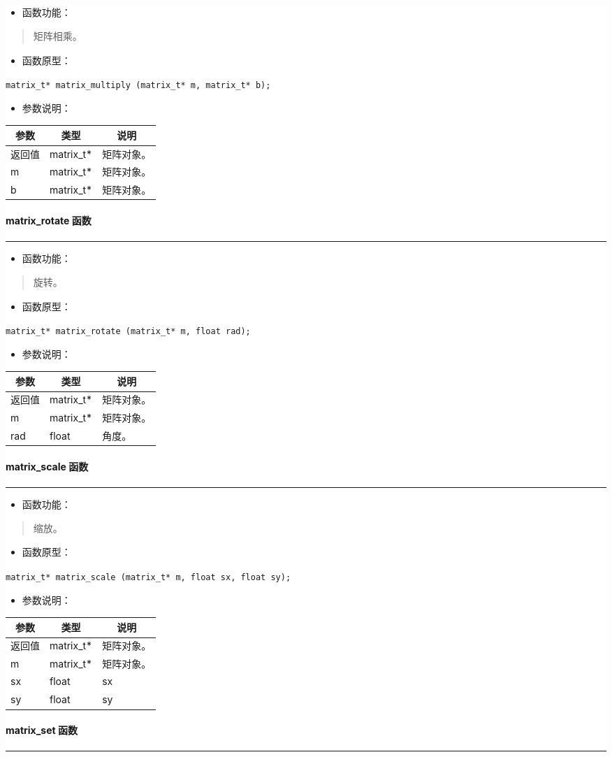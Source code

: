 * 函数功能：

> <p id="matrix_t_matrix_multiply">矩阵相乘。

* 函数原型：

```
matrix_t* matrix_multiply (matrix_t* m, matrix_t* b);
```

* 参数说明：

| 参数 | 类型 | 说明 |
| -------- | ----- | --------- |
| 返回值 | matrix\_t* | 矩阵对象。 |
| m | matrix\_t* | 矩阵对象。 |
| b | matrix\_t* | 矩阵对象。 |
#### matrix\_rotate 函数
-----------------------

* 函数功能：

> <p id="matrix_t_matrix_rotate">旋转。

* 函数原型：

```
matrix_t* matrix_rotate (matrix_t* m, float rad);
```

* 参数说明：

| 参数 | 类型 | 说明 |
| -------- | ----- | --------- |
| 返回值 | matrix\_t* | 矩阵对象。 |
| m | matrix\_t* | 矩阵对象。 |
| rad | float | 角度。 |
#### matrix\_scale 函数
-----------------------

* 函数功能：

> <p id="matrix_t_matrix_scale">缩放。

* 函数原型：

```
matrix_t* matrix_scale (matrix_t* m, float sx, float sy);
```

* 参数说明：

| 参数 | 类型 | 说明 |
| -------- | ----- | --------- |
| 返回值 | matrix\_t* | 矩阵对象。 |
| m | matrix\_t* | 矩阵对象。 |
| sx | float | sx |
| sy | float | sy |
#### matrix\_set 函数
-----------------------
